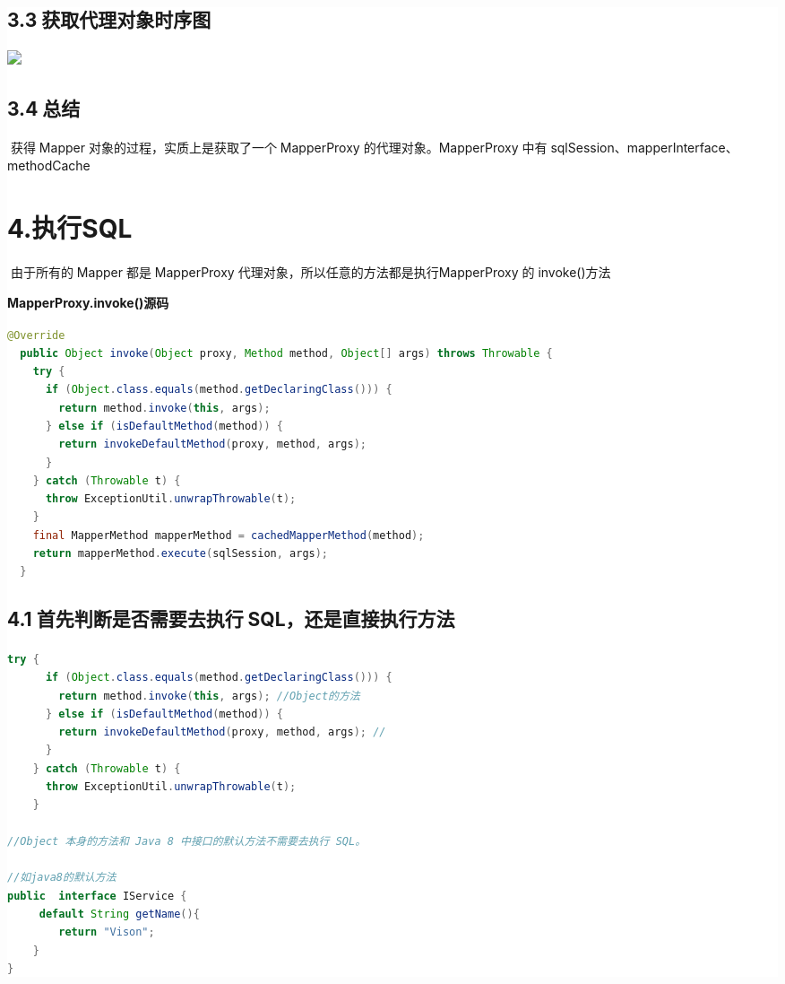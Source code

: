 
## 3.3 获取代理对象时序图

![](http://ww1.sinaimg.cn/large/b8a27c2fgy1g2lwew5ytnj212x0s3dha.jpg)

## 3.4 总结

​	获得 Mapper 对象的过程，实质上是获取了一个 MapperProxy 的代理对象。MapperProxy 中有 sqlSession、mapperInterface、methodCache



# 4.执行SQL

​	 由于所有的 Mapper 都是 MapperProxy 代理对象，所以任意的方法都是执行MapperProxy 的 invoke()方法

**MapperProxy.invoke()源码**

```java
@Override
  public Object invoke(Object proxy, Method method, Object[] args) throws Throwable {
    try {
      if (Object.class.equals(method.getDeclaringClass())) {
        return method.invoke(this, args);
      } else if (isDefaultMethod(method)) {
        return invokeDefaultMethod(proxy, method, args);
      }
    } catch (Throwable t) {
      throw ExceptionUtil.unwrapThrowable(t);
    }
    final MapperMethod mapperMethod = cachedMapperMethod(method);
    return mapperMethod.execute(sqlSession, args);
  }
```



## 4.1 首先判断是否需要去执行 SQL，还是直接执行方法

```java
try {
      if (Object.class.equals(method.getDeclaringClass())) {
        return method.invoke(this, args); //Object的方法
      } else if (isDefaultMethod(method)) {
        return invokeDefaultMethod(proxy, method, args); //
      }
    } catch (Throwable t) {
      throw ExceptionUtil.unwrapThrowable(t);
    }

//Object 本身的方法和 Java 8 中接口的默认方法不需要去执行 SQL。

//如java8的默认方法
public  interface IService {
     default String getName(){
     	return "Vison";
    }
}
```
